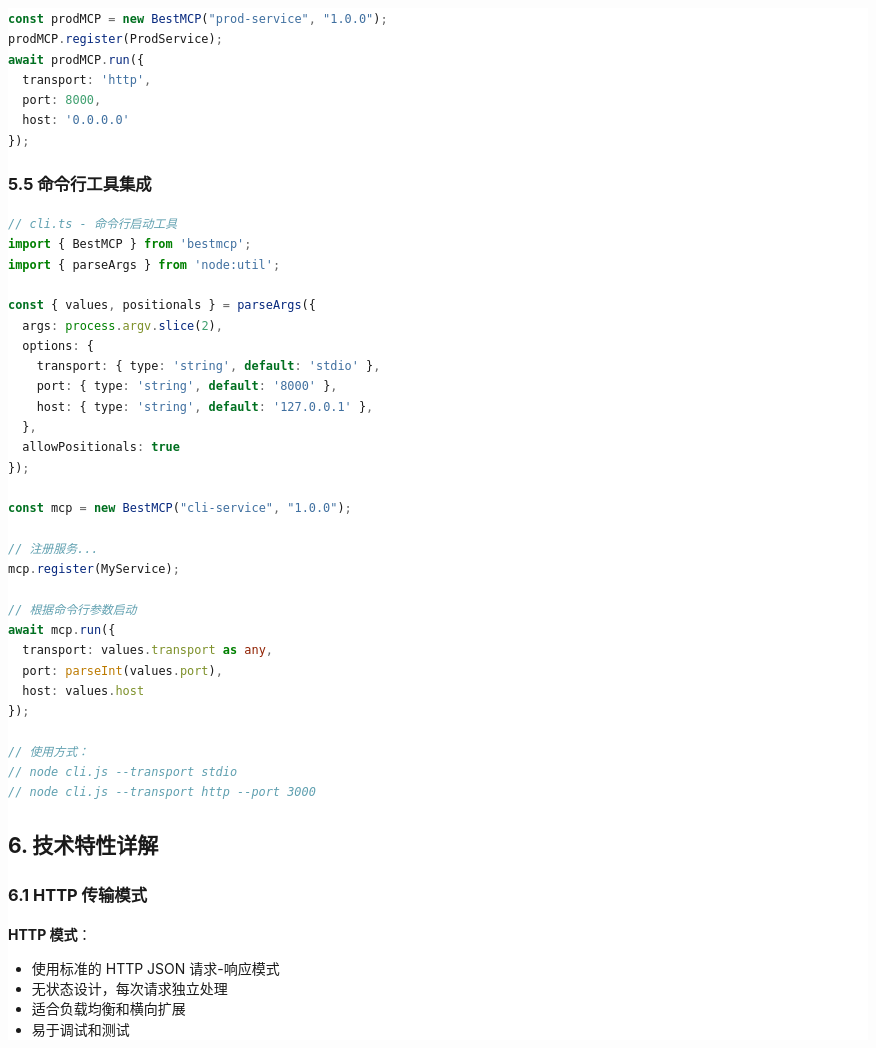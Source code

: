 ```typescript
const prodMCP = new BestMCP("prod-service", "1.0.0");
prodMCP.register(ProdService);
await prodMCP.run({
  transport: 'http',
  port: 8000,
  host: '0.0.0.0'
});
```

### 5.5 命令行工具集成

```typescript
// cli.ts - 命令行启动工具
import { BestMCP } from 'bestmcp';
import { parseArgs } from 'node:util';

const { values, positionals } = parseArgs({
  args: process.argv.slice(2),
  options: {
    transport: { type: 'string', default: 'stdio' },
    port: { type: 'string', default: '8000' },
    host: { type: 'string', default: '127.0.0.1' },
  },
  allowPositionals: true
});

const mcp = new BestMCP("cli-service", "1.0.0");

// 注册服务...
mcp.register(MyService);

// 根据命令行参数启动
await mcp.run({
  transport: values.transport as any,
  port: parseInt(values.port),
  host: values.host
});

// 使用方式：
// node cli.js --transport stdio
// node cli.js --transport http --port 3000
```

## 6. 技术特性详解

### 6.1 HTTP 传输模式

**HTTP 模式**：
- 使用标准的 HTTP JSON 请求-响应模式
- 无状态设计，每次请求独立处理
- 适合负载均衡和横向扩展
- 易于调试和测试
